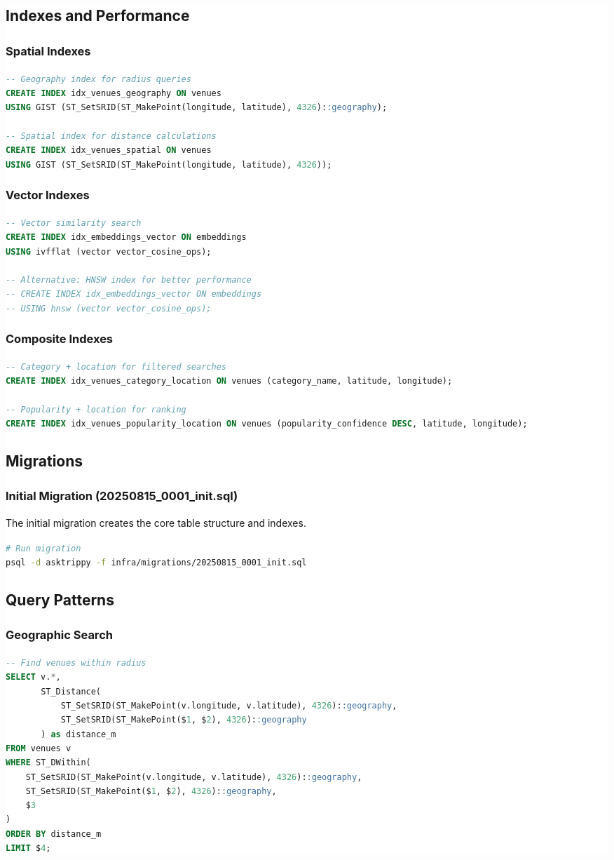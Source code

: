 ## Indexes and Performance

### Spatial Indexes
```sql
-- Geography index for radius queries
CREATE INDEX idx_venues_geography ON venues 
USING GIST (ST_SetSRID(ST_MakePoint(longitude, latitude), 4326)::geography);

-- Spatial index for distance calculations
CREATE INDEX idx_venues_spatial ON venues 
USING GIST (ST_SetSRID(ST_MakePoint(longitude, latitude), 4326));
```

### Vector Indexes
```sql
-- Vector similarity search
CREATE INDEX idx_embeddings_vector ON embeddings 
USING ivfflat (vector vector_cosine_ops);

-- Alternative: HNSW index for better performance
-- CREATE INDEX idx_embeddings_vector ON embeddings 
-- USING hnsw (vector vector_cosine_ops);
```

### Composite Indexes
```sql
-- Category + location for filtered searches
CREATE INDEX idx_venues_category_location ON venues (category_name, latitude, longitude);

-- Popularity + location for ranking
CREATE INDEX idx_venues_popularity_location ON venues (popularity_confidence DESC, latitude, longitude);
```

## Migrations

### Initial Migration (20250815_0001_init.sql)
The initial migration creates the core table structure and indexes.

```bash
# Run migration
psql -d asktrippy -f infra/migrations/20250815_0001_init.sql
```

## Query Patterns

### Geographic Search
```sql
-- Find venues within radius
SELECT v.*, 
       ST_Distance(
           ST_SetSRID(ST_MakePoint(v.longitude, v.latitude), 4326)::geography,
           ST_SetSRID(ST_MakePoint($1, $2), 4326)::geography
       ) as distance_m
FROM venues v
WHERE ST_DWithin(
    ST_SetSRID(ST_MakePoint(v.longitude, v.latitude), 4326)::geography,
    ST_SetSRID(ST_MakePoint($1, $2), 4326)::geography,
    $3
)
ORDER BY distance_m
LIMIT $4;
```